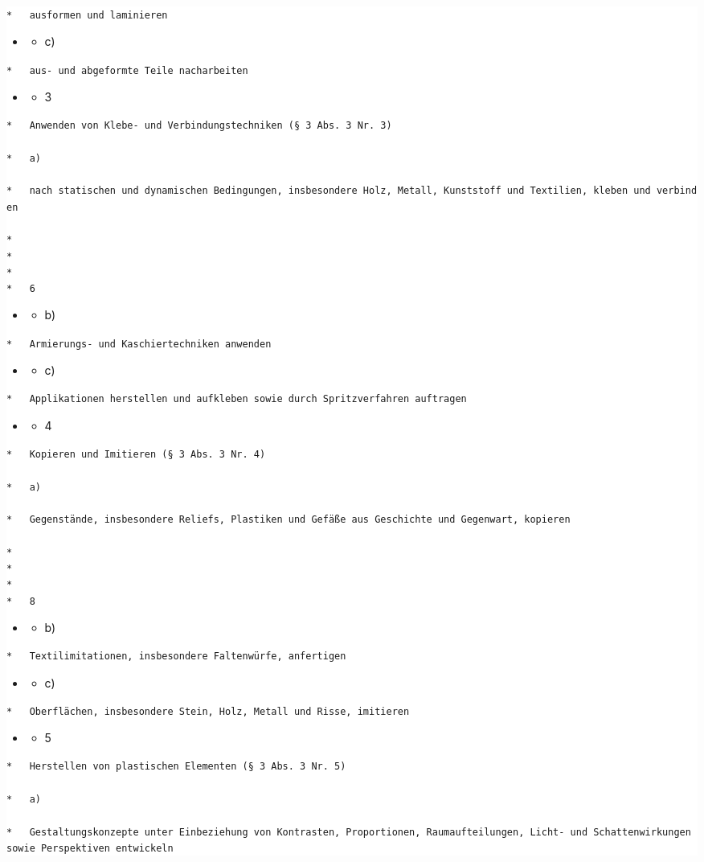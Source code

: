    *   ausformen und laminieren


*    *   c)

    *   aus- und abgeformte Teile nacharbeiten


*    *   3

    *   Anwenden von Klebe- und Verbindungstechniken (§ 3 Abs. 3 Nr. 3)

    *   a)

    *   nach statischen und dynamischen Bedingungen, insbesondere Holz, Metall, Kunststoff und Textilien, kleben und verbinden

    *
    *
    *
    *   6


*    *   b)

    *   Armierungs- und Kaschiertechniken anwenden


*    *   c)

    *   Applikationen herstellen und aufkleben sowie durch Spritzverfahren auftragen


*    *   4

    *   Kopieren und Imitieren (§ 3 Abs. 3 Nr. 4)

    *   a)

    *   Gegenstände, insbesondere Reliefs, Plastiken und Gefäße aus Geschichte und Gegenwart, kopieren

    *
    *
    *
    *   8


*    *   b)

    *   Textilimitationen, insbesondere Faltenwürfe, anfertigen


*    *   c)

    *   Oberflächen, insbesondere Stein, Holz, Metall und Risse, imitieren


*    *   5

    *   Herstellen von plastischen Elementen (§ 3 Abs. 3 Nr. 5)

    *   a)

    *   Gestaltungskonzepte unter Einbeziehung von Kontrasten, Proportionen, Raumaufteilungen, Licht- und Schattenwirkungen sowie Perspektiven entwickeln
